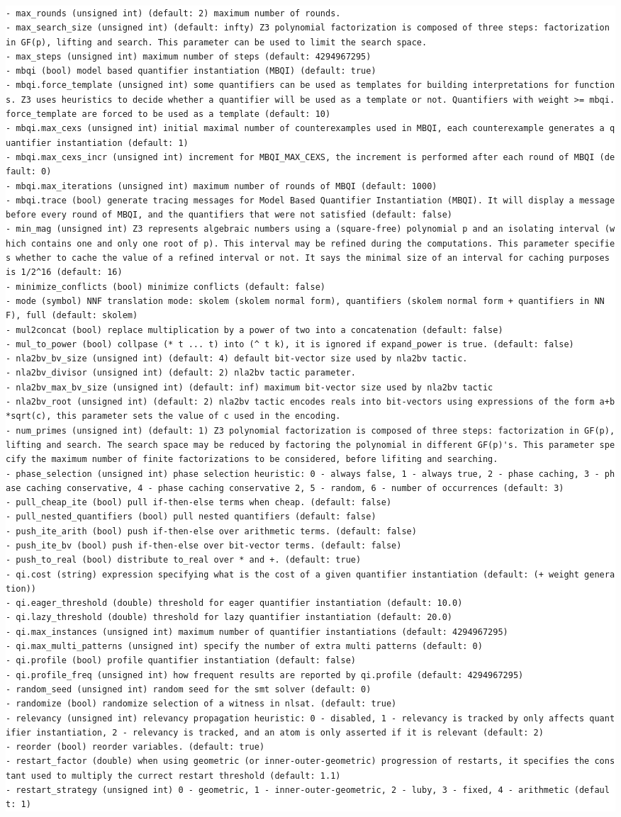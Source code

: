     - max_rounds (unsigned int) (default: 2) maximum number of rounds.
    - max_search_size (unsigned int) (default: infty) Z3 polynomial factorization is composed of three steps: factorization in GF(p), lifting and search. This parameter can be used to limit the search space.
    - max_steps (unsigned int) maximum number of steps (default: 4294967295)
    - mbqi (bool) model based quantifier instantiation (MBQI) (default: true)
    - mbqi.force_template (unsigned int) some quantifiers can be used as templates for building interpretations for functions. Z3 uses heuristics to decide whether a quantifier will be used as a template or not. Quantifiers with weight >= mbqi.force_template are forced to be used as a template (default: 10)
    - mbqi.max_cexs (unsigned int) initial maximal number of counterexamples used in MBQI, each counterexample generates a quantifier instantiation (default: 1)
    - mbqi.max_cexs_incr (unsigned int) increment for MBQI_MAX_CEXS, the increment is performed after each round of MBQI (default: 0)
    - mbqi.max_iterations (unsigned int) maximum number of rounds of MBQI (default: 1000)
    - mbqi.trace (bool) generate tracing messages for Model Based Quantifier Instantiation (MBQI). It will display a message before every round of MBQI, and the quantifiers that were not satisfied (default: false)
    - min_mag (unsigned int) Z3 represents algebraic numbers using a (square-free) polynomial p and an isolating interval (which contains one and only one root of p). This interval may be refined during the computations. This parameter specifies whether to cache the value of a refined interval or not. It says the minimal size of an interval for caching purposes is 1/2^16 (default: 16)
    - minimize_conflicts (bool) minimize conflicts (default: false)
    - mode (symbol) NNF translation mode: skolem (skolem normal form), quantifiers (skolem normal form + quantifiers in NNF), full (default: skolem)
    - mul2concat (bool) replace multiplication by a power of two into a concatenation (default: false)
    - mul_to_power (bool) collpase (* t ... t) into (^ t k), it is ignored if expand_power is true. (default: false)
    - nla2bv_bv_size (unsigned int) (default: 4) default bit-vector size used by nla2bv tactic.
    - nla2bv_divisor (unsigned int) (default: 2) nla2bv tactic parameter.
    - nla2bv_max_bv_size (unsigned int) (default: inf) maximum bit-vector size used by nla2bv tactic
    - nla2bv_root (unsigned int) (default: 2) nla2bv tactic encodes reals into bit-vectors using expressions of the form a+b*sqrt(c), this parameter sets the value of c used in the encoding.
    - num_primes (unsigned int) (default: 1) Z3 polynomial factorization is composed of three steps: factorization in GF(p), lifting and search. The search space may be reduced by factoring the polynomial in different GF(p)'s. This parameter specify the maximum number of finite factorizations to be considered, before lifiting and searching.
    - phase_selection (unsigned int) phase selection heuristic: 0 - always false, 1 - always true, 2 - phase caching, 3 - phase caching conservative, 4 - phase caching conservative 2, 5 - random, 6 - number of occurrences (default: 3)
    - pull_cheap_ite (bool) pull if-then-else terms when cheap. (default: false)
    - pull_nested_quantifiers (bool) pull nested quantifiers (default: false)
    - push_ite_arith (bool) push if-then-else over arithmetic terms. (default: false)
    - push_ite_bv (bool) push if-then-else over bit-vector terms. (default: false)
    - push_to_real (bool) distribute to_real over * and +. (default: true)
    - qi.cost (string) expression specifying what is the cost of a given quantifier instantiation (default: (+ weight generation))
    - qi.eager_threshold (double) threshold for eager quantifier instantiation (default: 10.0)
    - qi.lazy_threshold (double) threshold for lazy quantifier instantiation (default: 20.0)
    - qi.max_instances (unsigned int) maximum number of quantifier instantiations (default: 4294967295)
    - qi.max_multi_patterns (unsigned int) specify the number of extra multi patterns (default: 0)
    - qi.profile (bool) profile quantifier instantiation (default: false)
    - qi.profile_freq (unsigned int) how frequent results are reported by qi.profile (default: 4294967295)
    - random_seed (unsigned int) random seed for the smt solver (default: 0)
    - randomize (bool) randomize selection of a witness in nlsat. (default: true)
    - relevancy (unsigned int) relevancy propagation heuristic: 0 - disabled, 1 - relevancy is tracked by only affects quantifier instantiation, 2 - relevancy is tracked, and an atom is only asserted if it is relevant (default: 2)
    - reorder (bool) reorder variables. (default: true)
    - restart_factor (double) when using geometric (or inner-outer-geometric) progression of restarts, it specifies the constant used to multiply the currect restart threshold (default: 1.1)
    - restart_strategy (unsigned int) 0 - geometric, 1 - inner-outer-geometric, 2 - luby, 3 - fixed, 4 - arithmetic (default: 1)